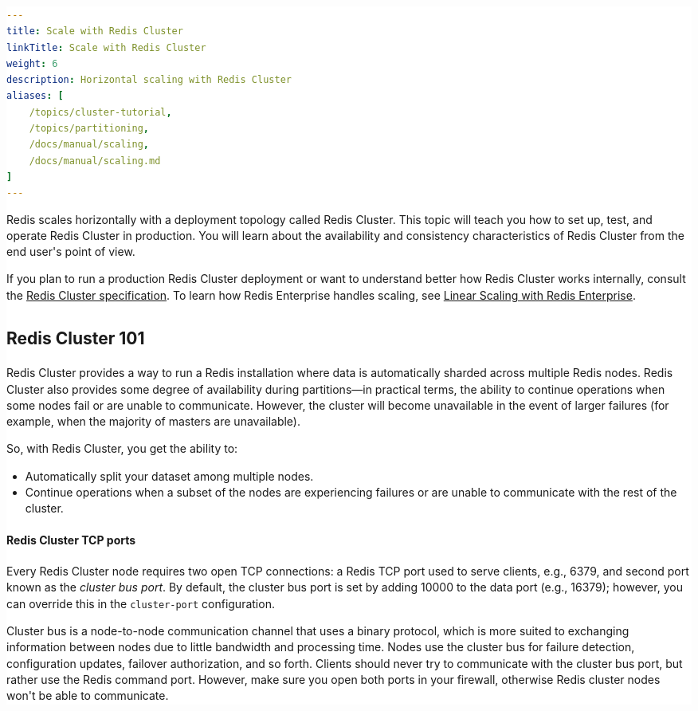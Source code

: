 ```yaml
---
title: Scale with Redis Cluster
linkTitle: Scale with Redis Cluster
weight: 6
description: Horizontal scaling with Redis Cluster
aliases: [
    /topics/cluster-tutorial,
    /topics/partitioning,
    /docs/manual/scaling,
    /docs/manual/scaling.md
]
---
```


Redis scales horizontally with a deployment topology called Redis Cluster. 
This topic will teach you how to set up, test, and operate Redis Cluster in production.
You will learn about the availability and consistency characteristics of Redis Cluster from the end user's point of view.

If you plan to run a production Redis Cluster deployment or want to understand better how Redis Cluster works internally, consult the [Redis Cluster specification](/topics/cluster-spec). To learn how Redis Enterprise handles scaling, see [Linear Scaling with Redis Enterprise](https://redis.com/redis-enterprise/technology/linear-scaling-redis-enterprise/).

## Redis Cluster 101

Redis Cluster provides a way to run a Redis installation where data is automatically sharded across multiple Redis nodes. 
Redis Cluster also provides some degree of availability during partitions&mdash;in practical terms, the ability to continue operations when some nodes fail or are unable to communicate. 
However, the cluster will become unavailable in the event of larger failures (for example, when the majority of masters are unavailable).

So, with Redis Cluster, you get the ability to:

* Automatically split your dataset among multiple nodes.
* Continue operations when a subset of the nodes are experiencing failures or are unable to communicate with the rest of the cluster.

#### Redis Cluster TCP ports

Every Redis Cluster node requires two open TCP connections: a Redis TCP port used to serve clients, e.g., 6379, and second port known as the _cluster bus port_. 
By default, the cluster bus port is set by adding 10000 to the data port (e.g., 16379); however, you can override this in the `cluster-port` configuration.

Cluster bus is a node-to-node communication channel that uses a binary protocol, which is more suited to exchanging information between nodes due to
little bandwidth and processing time. 
Nodes use the cluster bus for failure detection, configuration updates, failover authorization, and so forth. 
Clients should never try to communicate with the cluster bus port, but rather use the Redis command port. 
However, make sure you open both ports in your firewall, otherwise Redis cluster nodes won't be able to communicate.
